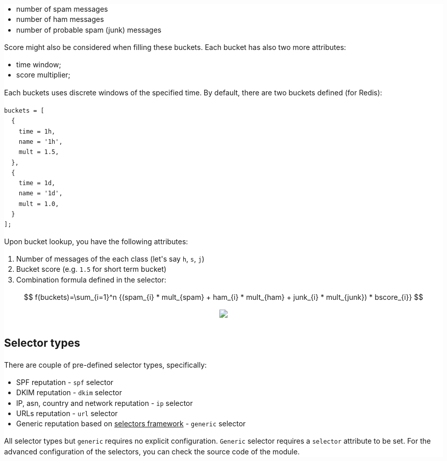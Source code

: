 * number of spam messages
* number of ham messages
* number of probable spam (junk) messages

Score might also be considered when filling these buckets. Each bucket has also two more attributes:

* time window;
* score multiplier;

Each buckets uses discrete windows of the specified time. By default, there are two buckets defined (for Redis):

~~~ucl
buckets = [
  {
    time = 1h,
    name = '1h',
    mult = 1.5,
  },
  {
    time = 1d,
    name = '1d',
    mult = 1.0,
  }
];
~~~

Upon bucket lookup, you have the following attributes:

1. Number of messages of the each class (let's say `h`, `s`, `j`)
2. Bucket score (e.g. `1.5` for short term bucket)
3. Combination formula defined in the selector:

$$
f(buckets)=\sum_{i=1}^n {(spam_{i} * mult_{spam} + ham_{i} * mult_{ham} + junk_{i} * mult_{junk}) * bscore_{i}}
$$

<center><img class="img-responsive" src="{{ site.baseurl }}/img/reputation2.png" width="50%"></center>

## Selector types

There are couple of pre-defined selector types, specifically:

* SPF reputation - `spf` selector
* DKIM reputation - `dkim` selector
* IP, asn, country and network reputation - `ip` selector
* URLs reputation - `url` selector
* Generic reputation based on [selectors framework](../configuration/selectors.html) - `generic` selector

All selector types but `generic` requires no explicit configuration. `Generic` selector requires a `selector` attribute to be set. For the advanced configuration of the selectors, you can check the source code of the module.
